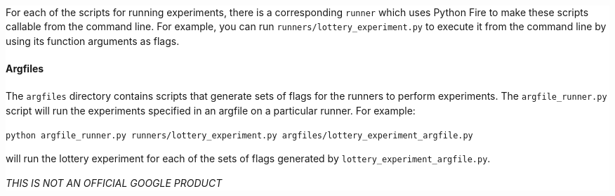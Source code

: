 For each of the scripts for running experiments, there is a corresponding
`runner` which uses Python Fire to make these scripts callable from
the command line. For example, you can run `runners/lottery_experiment.py` to
execute it from the command line by using its function arguments as flags.

#### Argfiles

The `argfiles` directory contains scripts that generate sets of flags for
the runners to perform experiments. The `argfile_runner.py` script will
run the experiments specified in an argfile on a particular runner. For example:

```python argfile_runner.py runners/lottery_experiment.py argfiles/lottery_experiment_argfile.py```

will run the lottery experiment for each of the sets of flags generated by
`lottery_experiment_argfile.py`.

*THIS IS NOT AN OFFICIAL GOOGLE PRODUCT*
